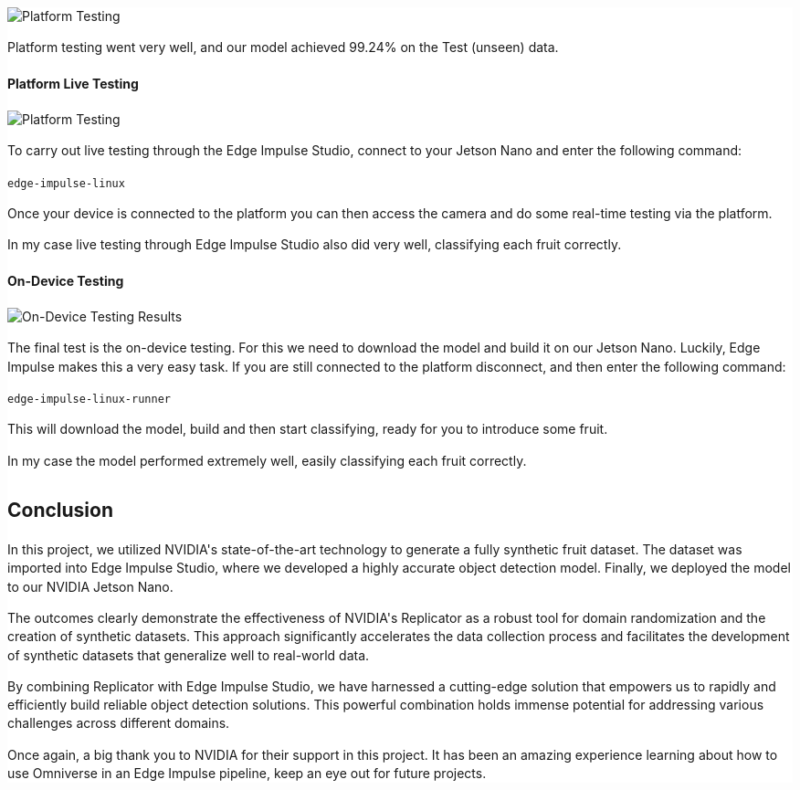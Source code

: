 ![Platform Testing](../../.gitbook/assets/nvidia-omniverse-synthetic-data/testing.jpg)

Platform testing went very well, and our model achieved 99.24% on the Test (unseen) data.

#### Platform Live Testing

![Platform Testing](../../.gitbook/assets/nvidia-omniverse-synthetic-data/live-testing.jpg)

To carry out live testing through the Edge Impulse Studio, connect to your Jetson Nano and enter the following command:

```
edge-impulse-linux
```

Once your device is connected to the platform you can then access the camera and do some real-time testing via the platform.

In my case live testing through Edge Impulse Studio also did very well, classifying each fruit correctly.

#### On-Device Testing

![On-Device Testing Results](../../.gitbook/assets/nvidia-omniverse-synthetic-data/edge-impulse-omniverse.gif)

The final test is the on-device testing. For this we need to download the model and build it on our Jetson Nano. Luckily, Edge Impulse makes this a very easy task. If you are still connected to the platform disconnect, and then enter the following command:

```
edge-impulse-linux-runner
```

This will download the model, build and then start classifying, ready for you to introduce some fruit.

In my case the model performed extremely well, easily classifying each fruit correctly.

## Conclusion

In this project, we utilized NVIDIA's state-of-the-art technology to generate a fully synthetic fruit dataset. The dataset was imported into Edge Impulse Studio, where we developed a highly accurate object detection model. Finally, we deployed the model to our NVIDIA Jetson Nano.

The outcomes clearly demonstrate the effectiveness of NVIDIA's Replicator as a robust tool for domain randomization and the creation of synthetic datasets. This approach significantly accelerates the data collection process and facilitates the development of synthetic datasets that generalize well to real-world data.

By combining Replicator with Edge Impulse Studio, we have harnessed a cutting-edge solution that empowers us to rapidly and efficiently build reliable object detection solutions. This powerful combination holds immense potential for addressing various challenges across different domains.

Once again, a big thank you to NVIDIA for their support in this project. It has been an amazing experience learning about how to use Omniverse in an Edge Impulse pipeline, keep an eye out for future projects.
